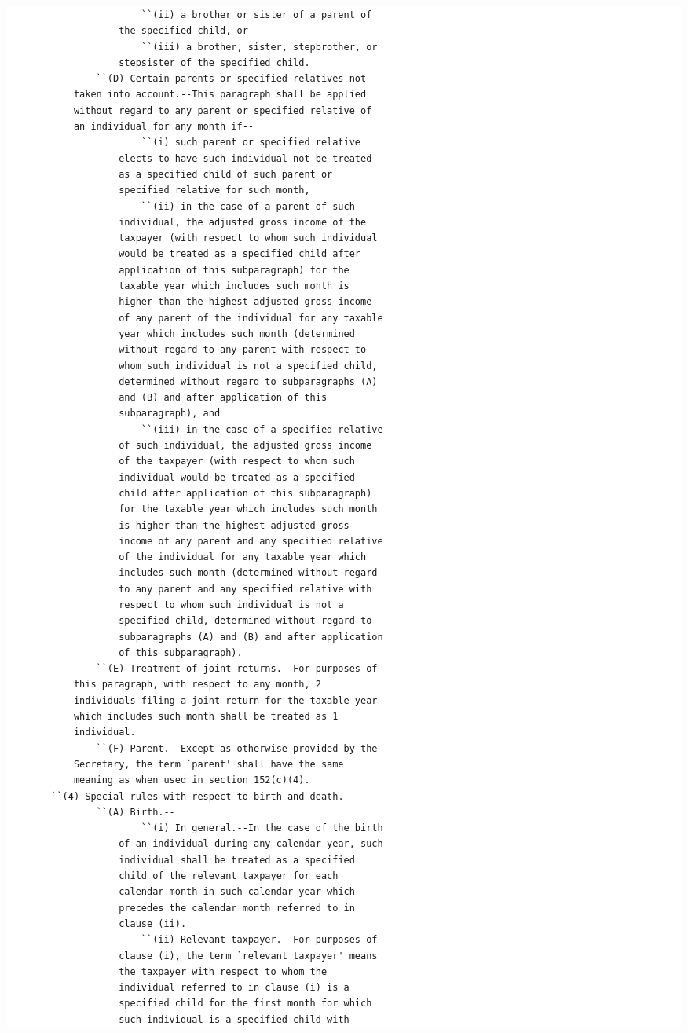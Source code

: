                             ``(ii) a brother or sister of a parent of 
                        the specified child, or
                            ``(iii) a brother, sister, stepbrother, or 
                        stepsister of the specified child.
                    ``(D) Certain parents or specified relatives not 
                taken into account.--This paragraph shall be applied 
                without regard to any parent or specified relative of 
                an individual for any month if--
                            ``(i) such parent or specified relative 
                        elects to have such individual not be treated 
                        as a specified child of such parent or 
                        specified relative for such month,
                            ``(ii) in the case of a parent of such 
                        individual, the adjusted gross income of the 
                        taxpayer (with respect to whom such individual 
                        would be treated as a specified child after 
                        application of this subparagraph) for the 
                        taxable year which includes such month is 
                        higher than the highest adjusted gross income 
                        of any parent of the individual for any taxable 
                        year which includes such month (determined 
                        without regard to any parent with respect to 
                        whom such individual is not a specified child, 
                        determined without regard to subparagraphs (A) 
                        and (B) and after application of this 
                        subparagraph), and
                            ``(iii) in the case of a specified relative 
                        of such individual, the adjusted gross income 
                        of the taxpayer (with respect to whom such 
                        individual would be treated as a specified 
                        child after application of this subparagraph) 
                        for the taxable year which includes such month 
                        is higher than the highest adjusted gross 
                        income of any parent and any specified relative 
                        of the individual for any taxable year which 
                        includes such month (determined without regard 
                        to any parent and any specified relative with 
                        respect to whom such individual is not a 
                        specified child, determined without regard to 
                        subparagraphs (A) and (B) and after application 
                        of this subparagraph).
                    ``(E) Treatment of joint returns.--For purposes of 
                this paragraph, with respect to any month, 2 
                individuals filing a joint return for the taxable year 
                which includes such month shall be treated as 1 
                individual.
                    ``(F) Parent.--Except as otherwise provided by the 
                Secretary, the term `parent' shall have the same 
                meaning as when used in section 152(c)(4).
            ``(4) Special rules with respect to birth and death.--
                    ``(A) Birth.--
                            ``(i) In general.--In the case of the birth 
                        of an individual during any calendar year, such 
                        individual shall be treated as a specified 
                        child of the relevant taxpayer for each 
                        calendar month in such calendar year which 
                        precedes the calendar month referred to in 
                        clause (ii).
                            ``(ii) Relevant taxpayer.--For purposes of 
                        clause (i), the term `relevant taxpayer' means 
                        the taxpayer with respect to whom the 
                        individual referred to in clause (i) is a 
                        specified child for the first month for which 
                        such individual is a specified child with 